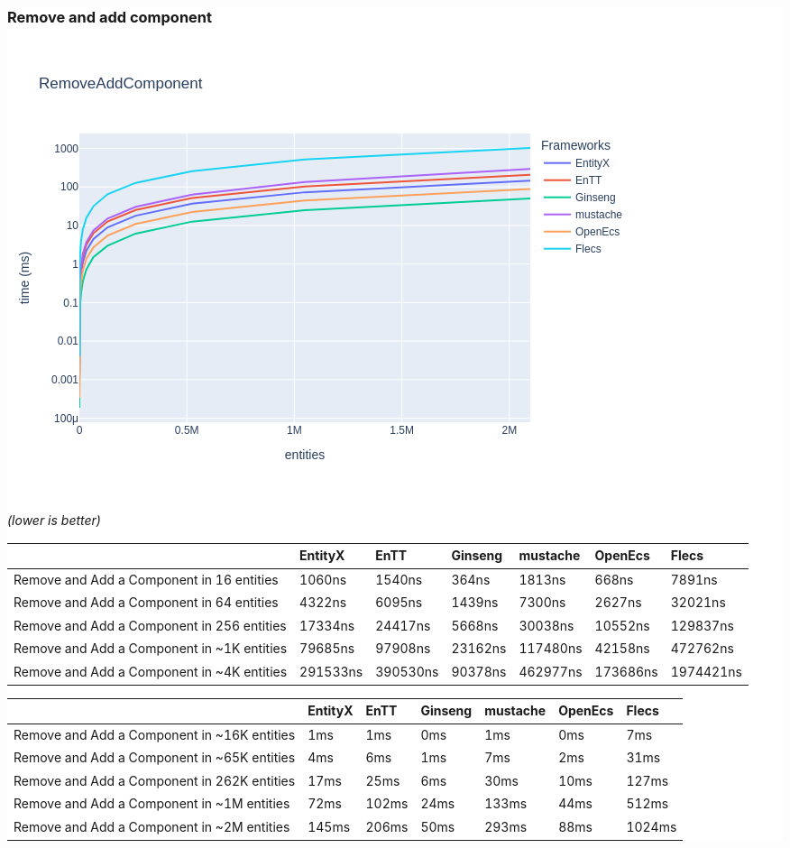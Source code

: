 
### Remove and add component

![RemoveAddComponent Plot](img/RemoveAddComponent.png)

_(lower is better)_

|                                              | EntityX   | EnTT     | Ginseng   | mustache   | OpenEcs   | Flecs     |
|:---------------------------------------------|:----------|:---------|:----------|:-----------|:----------|:----------|
| Remove and Add a Component in    16 entities | 1060ns    | 1540ns   | 364ns     | 1813ns     | 668ns     | 7891ns    |
| Remove and Add a Component in    64 entities | 4322ns    | 6095ns   | 1439ns    | 7300ns     | 2627ns    | 32021ns   |
| Remove and Add a Component in   256 entities | 17334ns   | 24417ns  | 5668ns    | 30038ns    | 10552ns   | 129837ns  |
| Remove and Add a Component in   ~1K entities | 79685ns   | 97908ns  | 23162ns   | 117480ns   | 42158ns   | 472762ns  |
| Remove and Add a Component in   ~4K entities | 291533ns  | 390530ns | 90378ns   | 462977ns   | 173686ns  | 1974421ns |

|                                              | EntityX   | EnTT   | Ginseng   | mustache   | OpenEcs   | Flecs   |
|:---------------------------------------------|:----------|:-------|:----------|:-----------|:----------|:--------|
| Remove and Add a Component in  ~16K entities | 1ms       | 1ms    | 0ms       | 1ms        | 0ms       | 7ms     |
| Remove and Add a Component in  ~65K entities | 4ms       | 6ms    | 1ms       | 7ms        | 2ms       | 31ms    |
| Remove and Add a Component in  262K entities | 17ms      | 25ms   | 6ms       | 30ms       | 10ms      | 127ms   |
| Remove and Add a Component in   ~1M entities | 72ms      | 102ms  | 24ms      | 133ms      | 44ms      | 512ms   |
| Remove and Add a Component in   ~2M entities | 145ms     | 206ms  | 50ms      | 293ms      | 88ms      | 1024ms  |
